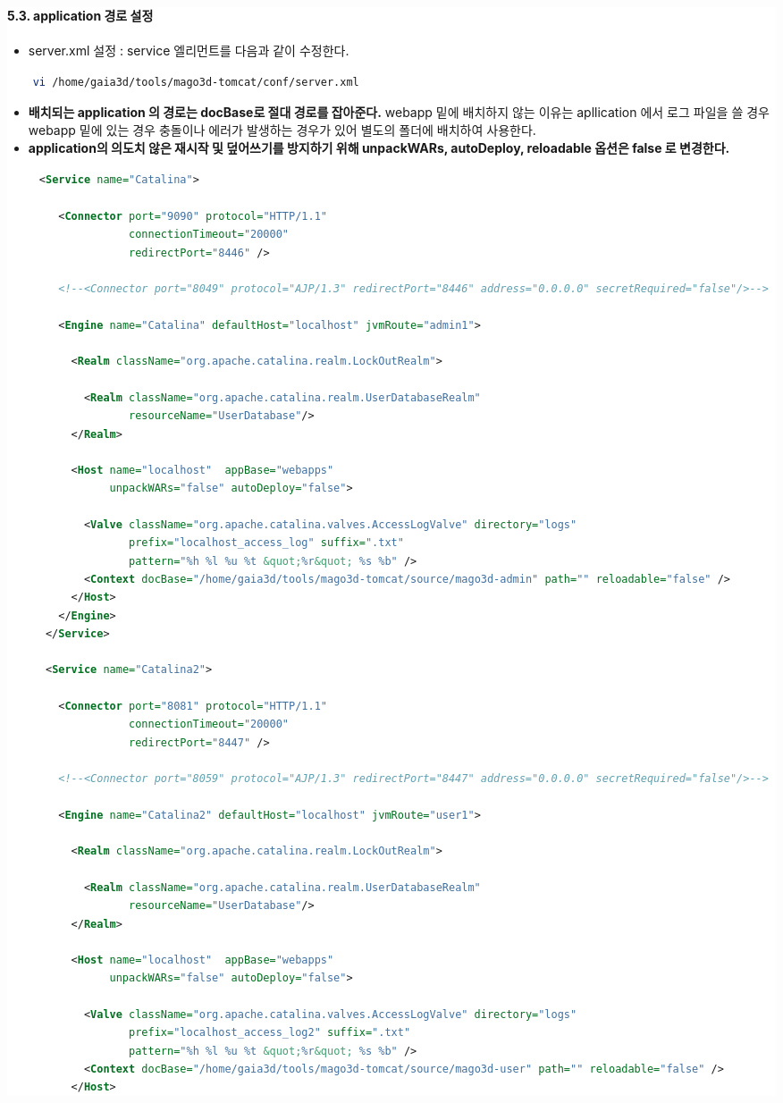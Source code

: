 #### 5.3. application 경로 설정 
- server.xml 설정 : service 엘리먼트를 다음과 같이 수정한다. 
~~~ bash
    vi /home/gaia3d/tools/mago3d-tomcat/conf/server.xml
~~~
- **배치되는 application 의 경로는 docBase로 절대 경로를 잡아준다.** webapp 밑에 배치하지 않는 이유는 
apllication 에서 로그 파일을 쓸 경우 webapp 밑에 있는 경우 충돌이나 에러가 발생하는 경우가 있어 별도의 폴더에 배치하여 사용한다. 
- **application의 의도치 않은 재시작 및 덮어쓰기를 방지하기 위해 unpackWARs, autoDeploy, reloadable 옵션은 false 로 변경한다.**   
~~~ xml
     <Service name="Catalina">
    
        <Connector port="9090" protocol="HTTP/1.1"
                   connectionTimeout="20000"
                   redirectPort="8446" />
    
        <!--<Connector port="8049" protocol="AJP/1.3" redirectPort="8446" address="0.0.0.0" secretRequired="false"/>-->
    
        <Engine name="Catalina" defaultHost="localhost" jvmRoute="admin1">
    
          <Realm className="org.apache.catalina.realm.LockOutRealm">
    
            <Realm className="org.apache.catalina.realm.UserDatabaseRealm"
                   resourceName="UserDatabase"/>
          </Realm>
    
          <Host name="localhost"  appBase="webapps"
                unpackWARs="false" autoDeploy="false">
    
            <Valve className="org.apache.catalina.valves.AccessLogValve" directory="logs"
                   prefix="localhost_access_log" suffix=".txt"
                   pattern="%h %l %u %t &quot;%r&quot; %s %b" />
            <Context docBase="/home/gaia3d/tools/mago3d-tomcat/source/mago3d-admin" path="" reloadable="false" />
          </Host>
        </Engine>
      </Service>
    
      <Service name="Catalina2">
    
        <Connector port="8081" protocol="HTTP/1.1"
                   connectionTimeout="20000"
                   redirectPort="8447" />
    
        <!--<Connector port="8059" protocol="AJP/1.3" redirectPort="8447" address="0.0.0.0" secretRequired="false"/>-->
    
        <Engine name="Catalina2" defaultHost="localhost" jvmRoute="user1">
    
          <Realm className="org.apache.catalina.realm.LockOutRealm">
    
            <Realm className="org.apache.catalina.realm.UserDatabaseRealm"
                   resourceName="UserDatabase"/>
          </Realm>
    
          <Host name="localhost"  appBase="webapps"
                unpackWARs="false" autoDeploy="false">
    
            <Valve className="org.apache.catalina.valves.AccessLogValve" directory="logs"
                   prefix="localhost_access_log2" suffix=".txt"
                   pattern="%h %l %u %t &quot;%r&quot; %s %b" />
            <Context docBase="/home/gaia3d/tools/mago3d-tomcat/source/mago3d-user" path="" reloadable="false" />
          </Host>
~~~